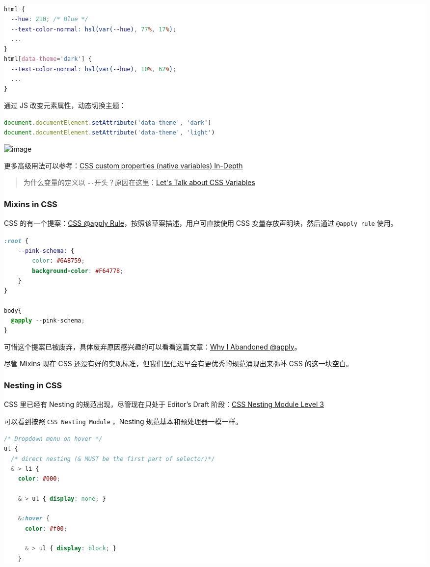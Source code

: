 ```css
html {
  --hue: 210; /* Blue */
  --text-color-normal: hsl(var(--hue), 77%, 17%);
  ...
}
html[data-theme='dark'] {
  --text-color-normal: hsl(var(--hue), 10%, 62%);
  ...
}
```

通过 JS 改变元素属性，动态切换主题：

```js
document.documentElement.setAttribute('data-theme', 'dark')
document.documentElement.setAttribute('data-theme', 'light')
```

![image](https://wq.360buyimg.com/data/ppms/picture/1_n5EzGYBTnh5twaVKqr398w.gif)

更多高级用法可以参考：[CSS custom properties (native variables) In-Depth](https://hospodarets.com/css_properties_in_depth)

> 为什么变量的定义以 `--`开头？原因在这里：[Let's Talk about CSS Variables](https://www.xanthir.com/blog/b4KT0)

### Mixins in CSS

CSS 的有一个提案：[CSS @apply Rule](http://tabatkins.github.io/specs/css-apply-rule/)，按照该草案描述，用户可直接使用 CSS 变量存放声明块，然后通过 `@apply rule` 使用。

```css
:root {
    --pink-schema: {
        color: #6A8759;
        background-color: #F64778;
    }
}

body{
  @apply --pink-schema;
}
```

可惜这个提案已被废弃，具体废弃原因感兴趣的可以看看这篇文章：[Why I Abandoned @apply](https://www.xanthir.com/b4o00)。

尽管 Mixins 现在 CSS 还没有好的实现标准，但我们坚信迟早会有更优秀的规范涌现出来弥补 CSS 的这一块空白。

### Nesting in CSS

CSS 里已经有 Nesting 的规范出现，尽管现在只处于 Editor’s Draft 阶段：[CSS Nesting Module Level 3](https://tabatkins.github.io/specs/css-nesting/)

可以看到按照 `CSS Nesting Module` ，Nesting 规范基本和预处理器一模一样。

```css
/* Dropdown menu on hover */
ul {
  /* direct nesting (& MUST be the first part of selector)*/
  & > li {
    color: #000;

    & > ul { display: none; }

    &:hover {
      color: #f00;

      & > ul { display: block; }
    }
```